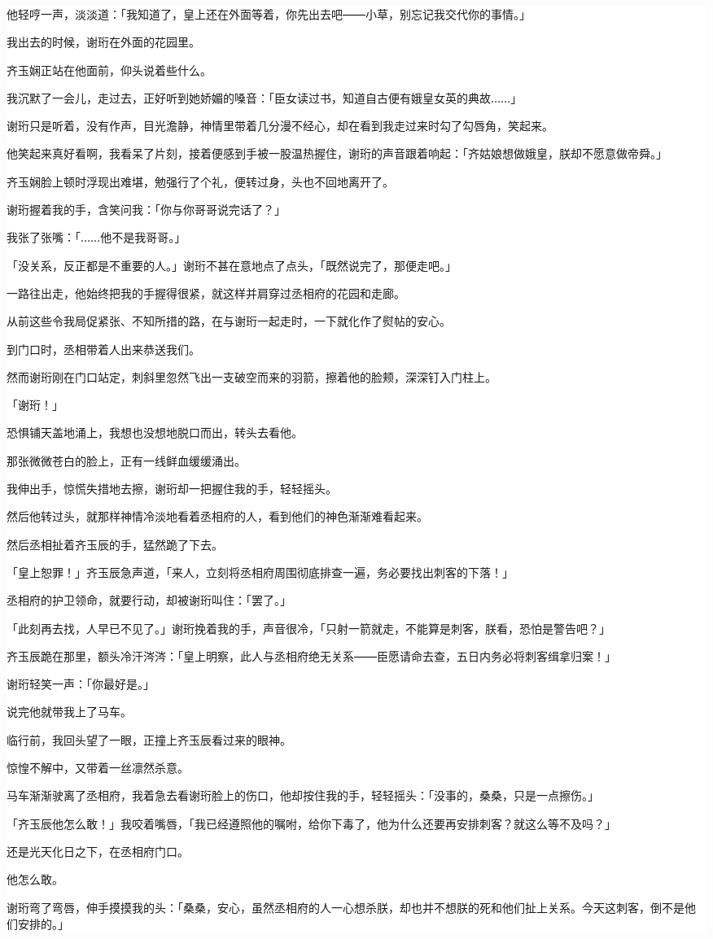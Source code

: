 他轻哼一声，淡淡道：「我知道了，皇上还在外面等着，你先出去吧——小草，别忘记我交代你的事情。」

我出去的时候，谢珩在外面的花园里。

齐玉娴正站在他面前，仰头说着些什么。

我沉默了一会儿，走过去，正好听到她娇媚的嗓音：「臣女读过书，知道自古便有娥皇女英的典故……」

谢珩只是听着，没有作声，目光澹静，神情里带着几分漫不经心，却在看到我走过来时勾了勾唇角，笑起来。

他笑起来真好看啊，我看呆了片刻，接着便感到手被一股温热握住，谢珩的声音跟着响起：「齐姑娘想做娥皇，朕却不愿意做帝舜。」

齐玉娴脸上顿时浮现出难堪，勉强行了个礼，便转过身，头也不回地离开了。

谢珩握着我的手，含笑问我：「你与你哥哥说完话了？」

我张了张嘴：「……他不是我哥哥。」

「没关系，反正都是不重要的人。」谢珩不甚在意地点了点头，「既然说完了，那便走吧。」

一路往出走，他始终把我的手握得很紧，就这样并肩穿过丞相府的花园和走廊。

从前这些令我局促紧张、不知所措的路，在与谢珩一起走时，一下就化作了熨帖的安心。

到门口时，丞相带着人出来恭送我们。

然而谢珩刚在门口站定，刺斜里忽然飞出一支破空而来的羽箭，擦着他的脸颊，深深钉入门柱上。

「谢珩！」

恐惧铺天盖地涌上，我想也没想地脱口而出，转头去看他。

那张微微苍白的脸上，正有一线鲜血缓缓涌出。

我伸出手，惊慌失措地去擦，谢珩却一把握住我的手，轻轻摇头。

然后他转过头，就那样神情冷淡地看着丞相府的人，看到他们的神色渐渐难看起来。

然后丞相扯着齐玉辰的手，猛然跪了下去。

「皇上恕罪！」齐玉辰急声道，「来人，立刻将丞相府周围彻底排查一遍，务必要找出刺客的下落！」

丞相府的护卫领命，就要行动，却被谢珩叫住：「罢了。」

「此刻再去找，人早已不见了。」谢珩挽着我的手，声音很冷，「只射一箭就走，不能算是刺客，朕看，恐怕是警告吧？」

齐玉辰跪在那里，额头冷汗涔涔：「皇上明察，此人与丞相府绝无关系——臣愿请命去查，五日内务必将刺客缉拿归案！」

谢珩轻笑一声：「你最好是。」

说完他就带我上了马车。

临行前，我回头望了一眼，正撞上齐玉辰看过来的眼神。

惊惶不解中，又带着一丝凛然杀意。

马车渐渐驶离了丞相府，我着急去看谢珩脸上的伤口，他却按住我的手，轻轻摇头：「没事的，桑桑，只是一点擦伤。」

「齐玉辰他怎么敢！」我咬着嘴唇，「我已经遵照他的嘱咐，给你下毒了，他为什么还要再安排刺客？就这么等不及吗？」

还是光天化日之下，在丞相府门口。

他怎么敢。

谢珩弯了弯唇，伸手摸摸我的头：「桑桑，安心，虽然丞相府的人一心想杀朕，却也并不想朕的死和他们扯上关系。今天这刺客，倒不是他们安排的。」
